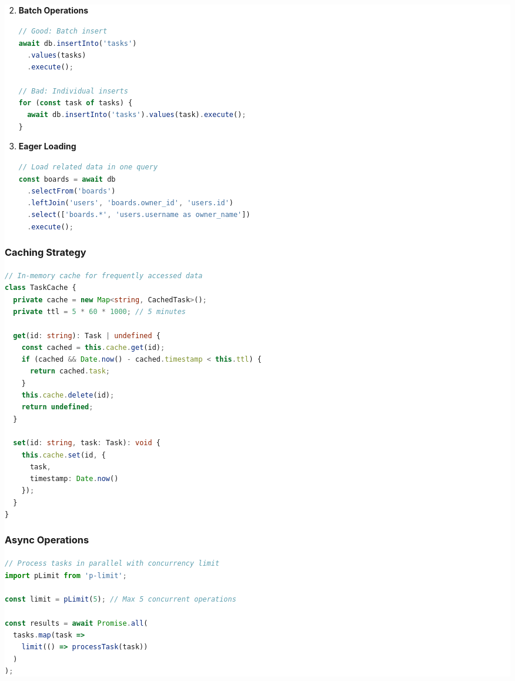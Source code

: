 2. **Batch Operations**
   ```typescript
   // Good: Batch insert
   await db.insertInto('tasks')
     .values(tasks)
     .execute();
   
   // Bad: Individual inserts
   for (const task of tasks) {
     await db.insertInto('tasks').values(task).execute();
   }
   ```

3. **Eager Loading**
   ```typescript
   // Load related data in one query
   const boards = await db
     .selectFrom('boards')
     .leftJoin('users', 'boards.owner_id', 'users.id')
     .select(['boards.*', 'users.username as owner_name'])
     .execute();
   ```

### Caching Strategy

```typescript
// In-memory cache for frequently accessed data
class TaskCache {
  private cache = new Map<string, CachedTask>();
  private ttl = 5 * 60 * 1000; // 5 minutes
  
  get(id: string): Task | undefined {
    const cached = this.cache.get(id);
    if (cached && Date.now() - cached.timestamp < this.ttl) {
      return cached.task;
    }
    this.cache.delete(id);
    return undefined;
  }
  
  set(id: string, task: Task): void {
    this.cache.set(id, {
      task,
      timestamp: Date.now()
    });
  }
}
```

### Async Operations

```typescript
// Process tasks in parallel with concurrency limit
import pLimit from 'p-limit';

const limit = pLimit(5); // Max 5 concurrent operations

const results = await Promise.all(
  tasks.map(task => 
    limit(() => processTask(task))
  )
);
```
